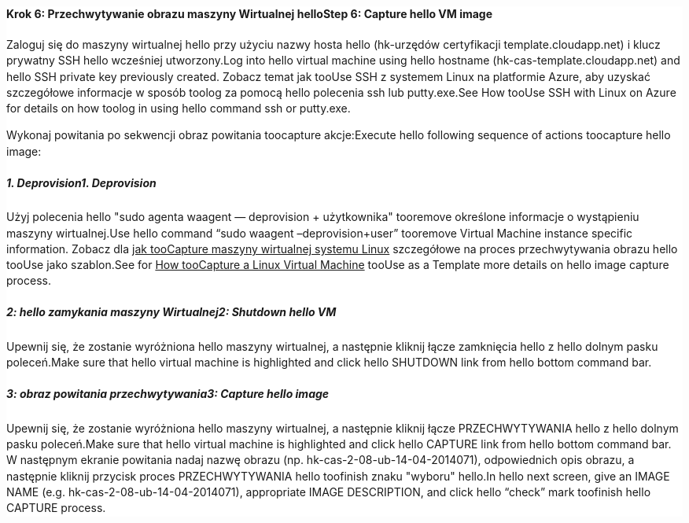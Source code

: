#### <a name="step-6-capture-hello-vm-image"></a><span data-ttu-id="a24f1-361">Krok 6: Przechwytywanie obrazu maszyny Wirtualnej hello</span><span class="sxs-lookup"><span data-stu-id="a24f1-361">Step 6: Capture hello VM image</span></span>
<span data-ttu-id="a24f1-362">Zaloguj się do maszyny wirtualnej hello przy użyciu nazwy hosta hello (hk-urzędów certyfikacji template.cloudapp.net) i klucz prywatny SSH hello wcześniej utworzony.</span><span class="sxs-lookup"><span data-stu-id="a24f1-362">Log into hello virtual machine using hello hostname (hk-cas-template.cloudapp.net) and hello SSH private key previously created.</span></span> <span data-ttu-id="a24f1-363">Zobacz temat jak tooUse SSH z systemem Linux na platformie Azure, aby uzyskać szczegółowe informacje w sposób toolog za pomocą hello polecenia ssh lub putty.exe.</span><span class="sxs-lookup"><span data-stu-id="a24f1-363">See How tooUse SSH with Linux on Azure for details on how toolog in using hello command ssh or putty.exe.</span></span>

<span data-ttu-id="a24f1-364">Wykonaj powitania po sekwencji obraz powitania toocapture akcje:</span><span class="sxs-lookup"><span data-stu-id="a24f1-364">Execute hello following sequence of actions toocapture hello image:</span></span>

##### <a name="1-deprovision"></a><span data-ttu-id="a24f1-365">1. Deprovision</span><span class="sxs-lookup"><span data-stu-id="a24f1-365">1. Deprovision</span></span>
<span data-ttu-id="a24f1-366">Użyj polecenia hello "sudo agenta waagent — deprovision + użytkownika" tooremove określone informacje o wystąpieniu maszyny wirtualnej.</span><span class="sxs-lookup"><span data-stu-id="a24f1-366">Use hello command “sudo waagent –deprovision+user” tooremove Virtual Machine instance specific information.</span></span> <span data-ttu-id="a24f1-367">Zobacz dla [jak tooCapture maszyny wirtualnej systemu Linux](capture-image.md) szczegółowe na proces przechwytywania obrazu hello tooUse jako szablon.</span><span class="sxs-lookup"><span data-stu-id="a24f1-367">See for [How tooCapture a Linux Virtual Machine](capture-image.md) tooUse as a Template more details on hello image capture process.</span></span>

##### <a name="2-shutdown-hello-vm"></a><span data-ttu-id="a24f1-368">2: hello zamykania maszyny Wirtualnej</span><span class="sxs-lookup"><span data-stu-id="a24f1-368">2: Shutdown hello VM</span></span>
<span data-ttu-id="a24f1-369">Upewnij się, że zostanie wyróżniona hello maszyny wirtualnej, a następnie kliknij łącze zamknięcia hello z hello dolnym pasku poleceń.</span><span class="sxs-lookup"><span data-stu-id="a24f1-369">Make sure that hello virtual machine is highlighted and click hello SHUTDOWN link from hello bottom command bar.</span></span>

##### <a name="3-capture-hello-image"></a><span data-ttu-id="a24f1-370">3: obraz powitania przechwytywania</span><span class="sxs-lookup"><span data-stu-id="a24f1-370">3: Capture hello image</span></span>
<span data-ttu-id="a24f1-371">Upewnij się, że zostanie wyróżniona hello maszyny wirtualnej, a następnie kliknij łącze PRZECHWYTYWANIA hello z hello dolnym pasku poleceń.</span><span class="sxs-lookup"><span data-stu-id="a24f1-371">Make sure that hello virtual machine is highlighted and click hello CAPTURE link from hello bottom command bar.</span></span> <span data-ttu-id="a24f1-372">W następnym ekranie powitania nadaj nazwę obrazu (np. hk-cas-2-08-ub-14-04-2014071), odpowiednich opis obrazu, a następnie kliknij przycisk proces PRZECHWYTYWANIA hello toofinish znaku "wyboru" hello.</span><span class="sxs-lookup"><span data-stu-id="a24f1-372">In hello next screen, give an IMAGE NAME (e.g. hk-cas-2-08-ub-14-04-2014071), appropriate IMAGE DESCRIPTION, and click hello “check” mark toofinish hello CAPTURE process.</span></span>
